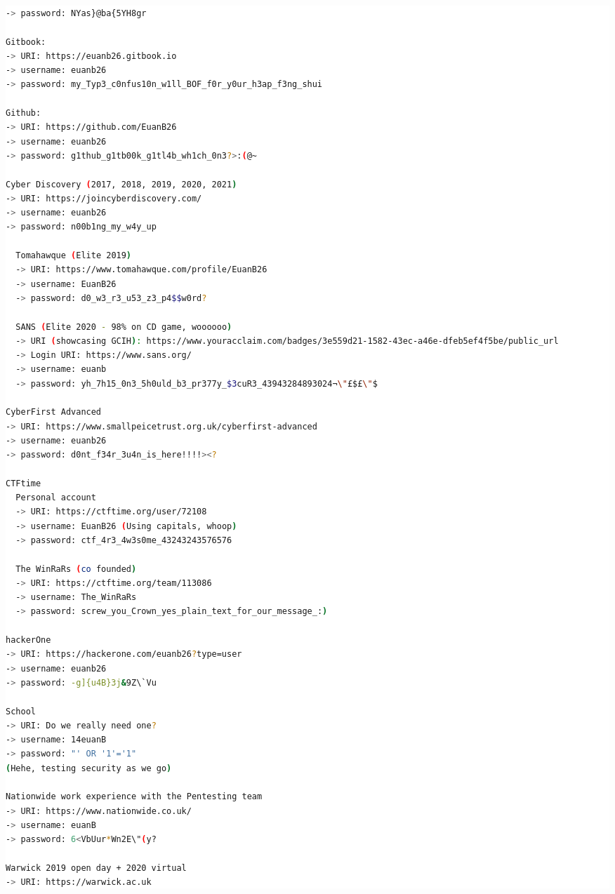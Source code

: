 ```bash
-> password: NYas}@ba{5YH8gr

Gitbook:
-> URI: https://euanb26.gitbook.io
-> username: euanb26
-> password: my_Typ3_c0nfus10n_w1ll_BOF_f0r_y0ur_h3ap_f3ng_shui

Github:
-> URI: https://github.com/EuanB26
-> username: euanb26
-> password: g1thub_g1tb00k_g1tl4b_wh1ch_0n3?>:(@~

Cyber Discovery (2017, 2018, 2019, 2020, 2021)
-> URI: https://joincyberdiscovery.com/
-> username: euanb26
-> password: n00b1ng_my_w4y_up

  Tomahawque (Elite 2019)
  -> URI: https://www.tomahawque.com/profile/EuanB26
  -> username: EuanB26
  -> password: d0_w3_r3_u53_z3_p4$$w0rd?

  SANS (Elite 2020 - 98% on CD game, woooooo)
  -> URI (showcasing GCIH): https://www.youracclaim.com/badges/3e559d21-1582-43ec-a46e-dfeb5ef4f5be/public_url
  -> Login URI: https://www.sans.org/
  -> username: euanb
  -> password: yh_7h15_0n3_5h0uld_b3_pr377y_$3cuR3_43943284893024¬\"£$£\"$

CyberFirst Advanced
-> URI: https://www.smallpeicetrust.org.uk/cyberfirst-advanced
-> username: euanb26
-> password: d0nt_f34r_3u4n_is_here!!!!><?

CTFtime
  Personal account
  -> URI: https://ctftime.org/user/72108
  -> username: EuanB26 (Using capitals, whoop)
  -> password: ctf_4r3_4w3s0me_43243243576576

  The WinRaRs (co founded)
  -> URI: https://ctftime.org/team/113086
  -> username: The_WinRaRs
  -> password: screw_you_Crown_yes_plain_text_for_our_message_:)

hackerOne
-> URI: https://hackerone.com/euanb26?type=user
-> username: euanb26
-> password: -g]{u4B}3j&9Z\`Vu

School
-> URI: Do we really need one?
-> username: 14euanB
-> password: "' OR '1'='1"
(Hehe, testing security as we go)

Nationwide work experience with the Pentesting team
-> URI: https://www.nationwide.co.uk/
-> username: euanB
-> password: 6<VbUur*Wn2E\"(y?

Warwick 2019 open day + 2020 virtual
-> URI: https://warwick.ac.uk
```
